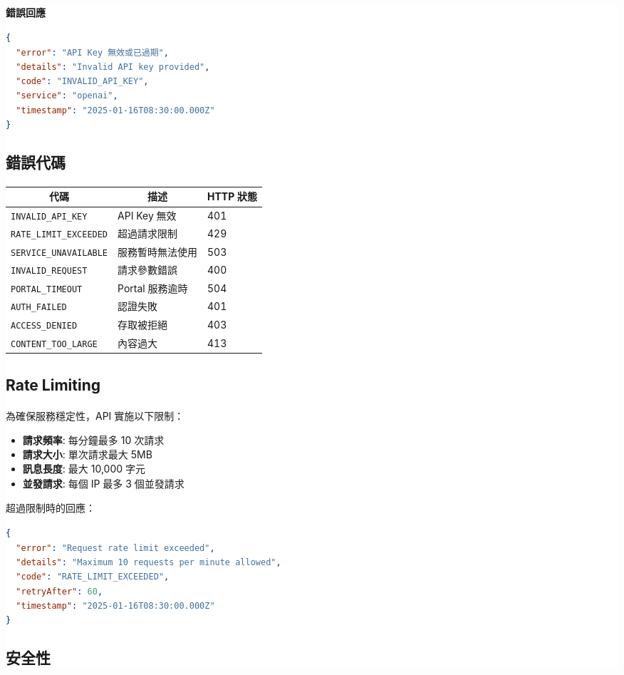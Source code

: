 **錯誤回應**

```json
{
  "error": "API Key 無效或已過期",
  "details": "Invalid API key provided",
  "code": "INVALID_API_KEY",
  "service": "openai",
  "timestamp": "2025-01-16T08:30:00.000Z"
}
```

## 錯誤代碼

| 代碼                  | 描述             | HTTP 狀態 |
| --------------------- | ---------------- | --------- |
| `INVALID_API_KEY`     | API Key 無效     | 401       |
| `RATE_LIMIT_EXCEEDED` | 超過請求限制     | 429       |
| `SERVICE_UNAVAILABLE` | 服務暫時無法使用 | 503       |
| `INVALID_REQUEST`     | 請求參數錯誤     | 400       |
| `PORTAL_TIMEOUT`      | Portal 服務逾時  | 504       |
| `AUTH_FAILED`         | 認證失敗         | 401       |
| `ACCESS_DENIED`       | 存取被拒絕       | 403       |
| `CONTENT_TOO_LARGE`   | 內容過大         | 413       |

## Rate Limiting

為確保服務穩定性，API 實施以下限制：

- **請求頻率**: 每分鐘最多 10 次請求
- **請求大小**: 單次請求最大 5MB
- **訊息長度**: 最大 10,000 字元
- **並發請求**: 每個 IP 最多 3 個並發請求

超過限制時的回應：

```json
{
  "error": "Request rate limit exceeded",
  "details": "Maximum 10 requests per minute allowed",
  "code": "RATE_LIMIT_EXCEEDED",
  "retryAfter": 60,
  "timestamp": "2025-01-16T08:30:00.000Z"
}
```

## 安全性
